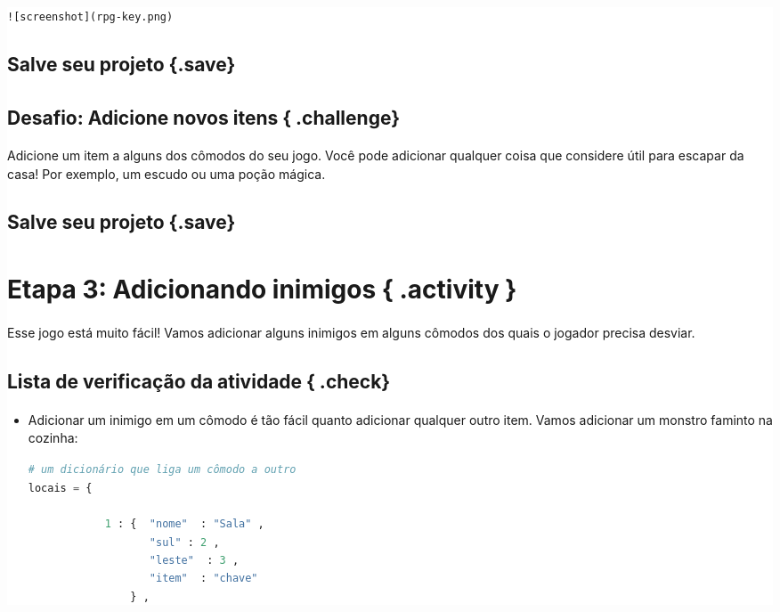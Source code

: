     ![screenshot](rpg-key.png)

## Salve seu projeto {.save}

## Desafio: Adicione novos itens { .challenge}

Adicione um item a alguns dos cômodos do seu jogo. Você pode adicionar qualquer coisa que considere útil para escapar da casa! Por exemplo, um escudo ou uma poção mágica.

## Salve seu projeto {.save}

# Etapa 3: Adicionando inimigos { .activity }

Esse jogo está muito fácil! Vamos adicionar alguns inimigos em alguns cômodos dos quais o jogador precisa desviar.

## Lista de verificação da atividade { .check}

  + Adicionar um inimigo em um cômodo é tão fácil quanto adicionar qualquer outro item. Vamos adicionar um monstro faminto na cozinha:

    ```python
    # um dicionário que liga um cômodo a outro
    locais = {

                1 : {  "nome"  : "Sala" ,
                       "sul" : 2 ,
					   "leste"  : 3 ,
					   "item"  : "chave"
                    } ,

